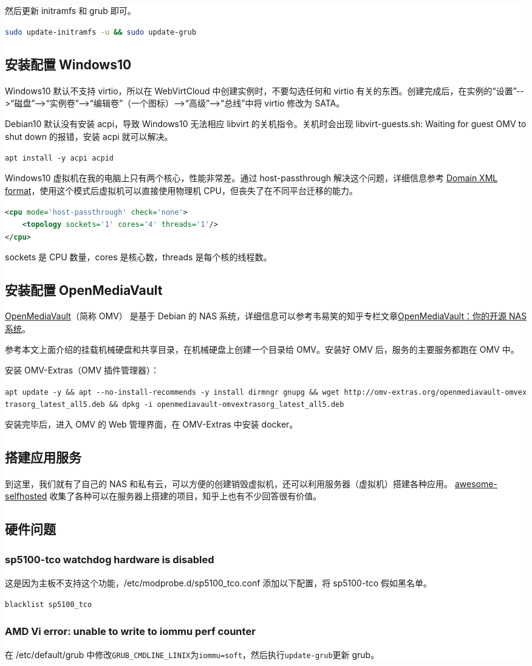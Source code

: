 然后更新 initramfs 和 grub 即可。

```sh
sudo update-initramfs -u && sudo update-grub
```

## 安装配置 Windows10

Windows10 默认不支持 virtio，所以在 WebVirtCloud 中创建实例时，不要勾选任何和 virtio 有关的东西。创建完成后，在实例的“设置”-->“磁盘”-->“实例卷”-->“编辑卷”（一个图标）-->“高级”-->“总线”中将 virtio 修改为 SATA。

Debian10 默认没有安装 acpi，导致 Windows10 无法相应 libvirt 的关机指令。关机时会出现 libvirt-guests.sh: Waiting for guest OMV to shut down 的报错，安装 acpi 就可以解决。

```shell
apt install -y acpi acpid
```

Windows10 虚拟机在我的电脑上只有两个核心，性能非常差。通过 host-passthrough 解决这个问题，详细信息参考 [Domain XML format](https://libvirt.org/formatdomain.html)，使用这个模式后虚拟机可以直接使用物理机 CPU，但丧失了在不同平台迁移的能力。

```xml
<cpu mode='host-passthrough' check='none'>
    <topology sockets='1' cores='4' threads='1'/>
</cpu>
```

sockets 是 CPU 数量，cores 是核心数，threads 是每个核的线程数。

## 安装配置 OpenMediaVault

[OpenMediaVault](https://www.bing.com/search?form=MOZLBR&pc=MOZI&q=OpenMediaVault)（简称 OMV） 是基于 Debian 的 NAS 系统，详细信息可以参考韦易笑的知乎专栏文章[OpenMediaVault：你的开源 NAS 系统](https://zhuanlan.zhihu.com/p/138254689)。

参考本文上面介绍的挂载机械硬盘和共享目录，在机械硬盘上创建一个目录给 OMV。安装好 OMV 后，服务的主要服务都跑在 OMV 中。

安装 OMV-Extras（OMV 插件管理器）：

```shell
apt update -y && apt --no-install-recommends -y install dirmngr gnupg && wget http://omv-extras.org/openmediavault-omvextrasorg_latest_all5.deb && dpkg -i openmediavault-omvextrasorg_latest_all5.deb
```

安装完毕后，进入 OMV 的 Web 管理界面，在 OMV-Extras 中安装 docker。

## 搭建应用服务

到这里，我们就有了自己的 NAS 和私有云，可以方便的创建销毁虚拟机，还可以利用服务器（虚拟机）搭建各种应用。 [awesome-selfhosted](https://github.com/awesome-selfhosted/awesome-selfhosted) 收集了各种可以在服务器上搭建的项目，知乎上也有不少回答很有价值。

## 硬件问题

### sp5100-tco watchdog hardware is disabled

这是因为主板不支持这个功能，/etc/modprobe.d/sp5100_tco.conf 添加以下配置，将 sp5100-tco 假如黑名单。

```
blacklist sp5100_tco
```

### AMD Vi error: unable to write to iommu perf counter

在 /etc/default/grub 中修改`GRUB_CMDLINE_LINIX`为`iommu=soft`，然后执行`update-grub`更新 grub。
